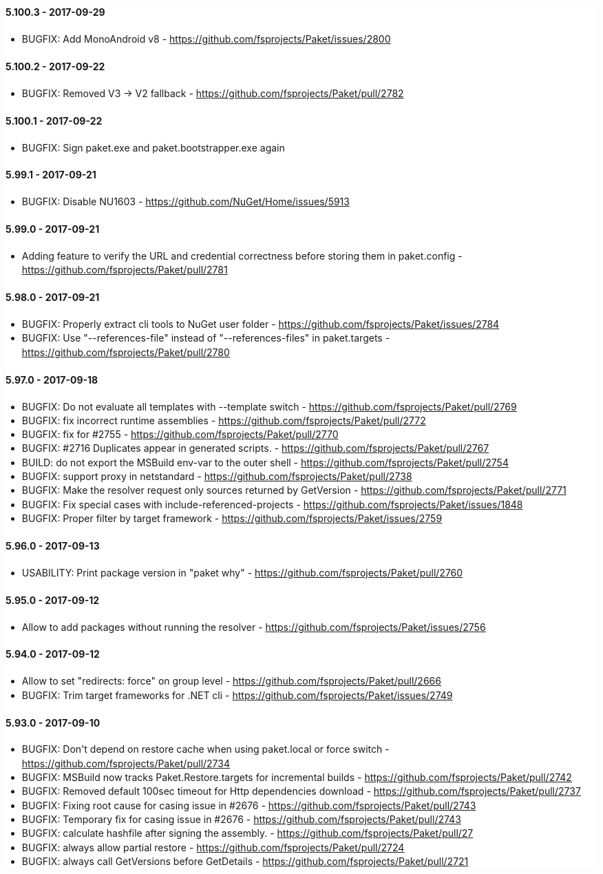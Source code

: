 #### 5.100.3 - 2017-09-29
* BUGFIX: Add MonoAndroid v8 - https://github.com/fsprojects/Paket/issues/2800

#### 5.100.2 - 2017-09-22
* BUGFIX: Removed V3 -> V2 fallback - https://github.com/fsprojects/Paket/pull/2782

#### 5.100.1 - 2017-09-22
* BUGFIX: Sign paket.exe and paket.bootstrapper.exe again

#### 5.99.1 - 2017-09-21
* BUGFIX: Disable NU1603 - https://github.com/NuGet/Home/issues/5913

#### 5.99.0 - 2017-09-21
* Adding feature to verify the URL and credential correctness before storing them in paket.config - https://github.com/fsprojects/Paket/pull/2781

#### 5.98.0 - 2017-09-21
* BUGFIX: Properly extract cli tools to NuGet user folder - https://github.com/fsprojects/Paket/issues/2784
* BUGFIX: Use "--references-file" instead of "--references-files" in paket.targets - https://github.com/fsprojects/Paket/pull/2780

#### 5.97.0 - 2017-09-18
* BUGFIX: Do not evaluate all templates with --template switch - https://github.com/fsprojects/Paket/pull/2769
* BUGFIX: fix incorrect runtime assemblies - https://github.com/fsprojects/Paket/pull/2772
* BUGFIX: fix for #2755 - https://github.com/fsprojects/Paket/pull/2770
* BUGFIX: #2716 Duplicates appear in generated scripts. - https://github.com/fsprojects/Paket/pull/2767
* BUILD: do not export the MSBuild env-var to the outer shell - https://github.com/fsprojects/Paket/pull/2754
* BUGFIX: support proxy in netstandard - https://github.com/fsprojects/Paket/pull/2738
* BUGFIX: Make the resolver request only sources returned by GetVersion - https://github.com/fsprojects/Paket/pull/2771
* BUGFIX: Fix special cases with include-referenced-projects - https://github.com/fsprojects/Paket/issues/1848
* BUGFIX: Proper filter by target framework - https://github.com/fsprojects/Paket/issues/2759

#### 5.96.0 - 2017-09-13
* USABILITY: Print package version in "paket why" - https://github.com/fsprojects/Paket/pull/2760

#### 5.95.0 - 2017-09-12
* Allow to add packages without running the resolver - https://github.com/fsprojects/Paket/issues/2756

#### 5.94.0 - 2017-09-12
* Allow to set "redirects: force" on group level - https://github.com/fsprojects/Paket/pull/2666
* BUGFIX: Trim target frameworks for .NET cli - https://github.com/fsprojects/Paket/issues/2749

#### 5.93.0 - 2017-09-10
* BUGFIX: Don't depend on restore cache when using paket.local or force switch - https://github.com/fsprojects/Paket/pull/2734
* BUGFIX: MSBuild now tracks Paket.Restore.targets for incremental builds - https://github.com/fsprojects/Paket/pull/2742
* BUGFIX: Removed default 100sec timeout for Http dependencies download - https://github.com/fsprojects/Paket/pull/2737
* BUGFIX: Fixing root cause for casing issue in #2676 - https://github.com/fsprojects/Paket/pull/2743
* BUGFIX: Temporary fix for casing issue in #2676 - https://github.com/fsprojects/Paket/pull/2743
* BUGFIX: calculate hashfile after signing the assembly. - https://github.com/fsprojects/Paket/pull/27
* BUGFIX: always allow partial restore - https://github.com/fsprojects/Paket/pull/2724
* BUGFIX: always call GetVersions before GetDetails - https://github.com/fsprojects/Paket/pull/2721